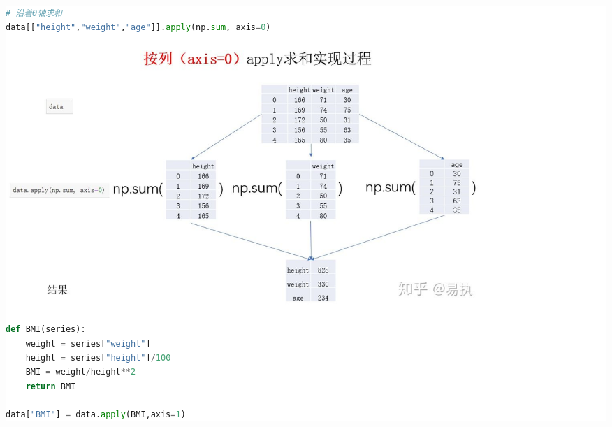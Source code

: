 ```python
# 沿着0轴求和
data[["height","weight","age"]].apply(np.sum, axis=0)
```

<img src="assess/v2-3e7aa714ac4478c6b4b7da0b4dd3746e_1440w.jpg" alt="img" style="zoom:67%;" />

```python
def BMI(series):
    weight = series["weight"]
    height = series["height"]/100
    BMI = weight/height**2
    return BMI

data["BMI"] = data.apply(BMI,axis=1)
```
